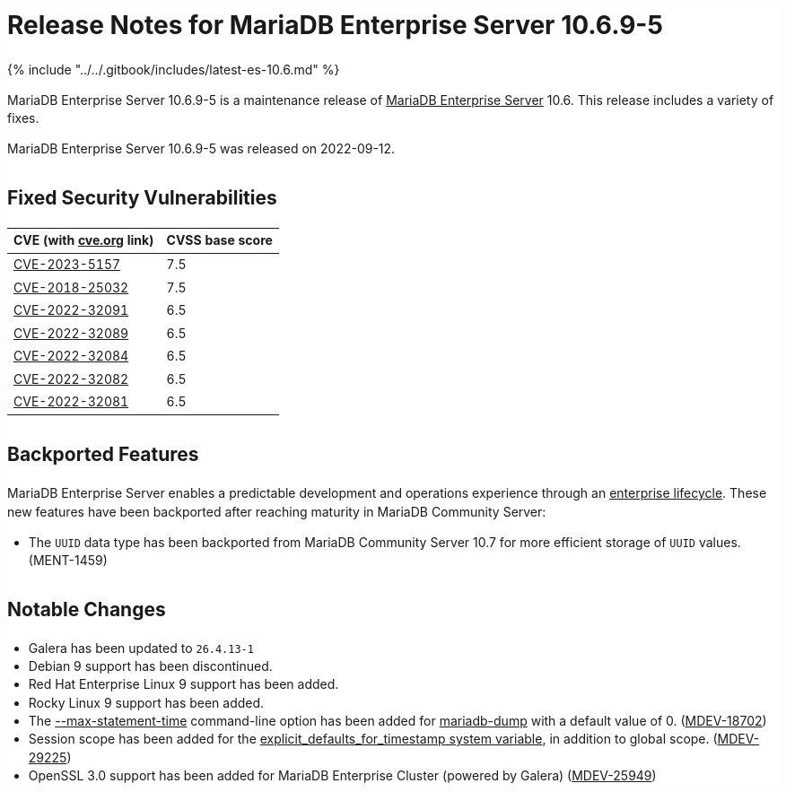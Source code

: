 # Release Notes for MariaDB Enterprise Server 10.6.9-5

{% include "../../.gitbook/includes/latest-es-10.6.md" %}

MariaDB Enterprise Server 10.6.9-5 is a maintenance release of [MariaDB Enterprise Server](https://github.com/mariadb-corporation/docs-release-notes/blob/test/kb/en/mariadb-enterprise-server/README.md) 10.6. This release includes a variety of fixes.

MariaDB Enterprise Server 10.6.9-5 was released on 2022-09-12.

## Fixed Security Vulnerabilities

| CVE (with [cve.org](https://github.com/mariadb-corporation/docs-release-notes/blob/test/mariadb-enterprise-server-release-notes/mariadb-enterprise-server-10-6/cve.org) link) | CVSS base score |
| ----------------------------------------------------------------------------------------------------------------------------------------------------------------------------- | --------------- |
| [CVE-2023-5157](https://cve.mitre.org/cgi-bin/cvename.cgi?name=CVE-2023-5157)                                                                                                 | 7.5             |
| [CVE-2018-25032](https://cve.mitre.org/cgi-bin/cvename.cgi?name=CVE-2018-25032)                                                                                               | 7.5             |
| [CVE-2022-32091](https://cve.mitre.org/cgi-bin/cvename.cgi?name=CVE-2022-32091)                                                                                               | 6.5             |
| [CVE-2022-32089](https://cve.mitre.org/cgi-bin/cvename.cgi?name=CVE-2022-32089)                                                                                               | 6.5             |
| [CVE-2022-32084](https://cve.mitre.org/cgi-bin/cvename.cgi?name=CVE-2022-32084)                                                                                               | 6.5             |
| [CVE-2022-32082](https://cve.mitre.org/cgi-bin/cvename.cgi?name=CVE-2022-32082)                                                                                               | 6.5             |
| [CVE-2022-32081](https://cve.mitre.org/cgi-bin/cvename.cgi?name=CVE-2022-32081)                                                                                               | 6.5             |

## Backported Features

MariaDB Enterprise Server enables a predictable development and operations experience through an [enterprise lifecycle](../about/enterprise-server-lifecycle.md). These new features have been backported after reaching maturity in MariaDB Community Server:

* The `UUID` data type has been backported from MariaDB Community Server 10.7 for more efficient storage of `UUID` values. (MENT-1459)

## Notable Changes

* Galera has been updated to `26.4.13-1`
* Debian 9 support has been discontinued.
* Red Hat Enterprise Linux 9 support has been added.
* Rocky Linux 9 support has been added.
* The [--max-statement-time](https://app.gitbook.com/s/SsmexDFPv2xG2OTyO5yV/clients-and-utilities/backup-restore-and-import-clients/mariadb-dump#options) command-line option has been added for [mariadb-dump](https://app.gitbook.com/s/SsmexDFPv2xG2OTyO5yV/clients-and-utilities/backup-restore-and-import-clients/mariadb-dump) with a default value of 0. ([MDEV-18702](https://jira.mariadb.org/browse/MDEV-18702))
* Session scope has been added for the [explicit\_defaults\_for\_timestamp system variable](https://app.gitbook.com/s/SsmexDFPv2xG2OTyO5yV/server-management/variables-and-modes/server-system-variables#explicit_defaults_for_timestamp), in addition to global scope. ([MDEV-29225](https://jira.mariadb.org/browse/MDEV-29225))
* OpenSSL 3.0 support has been added for MariaDB Enterprise Cluster (powered by Galera) ([MDEV-25949](https://jira.mariadb.org/browse/MDEV-25949))
